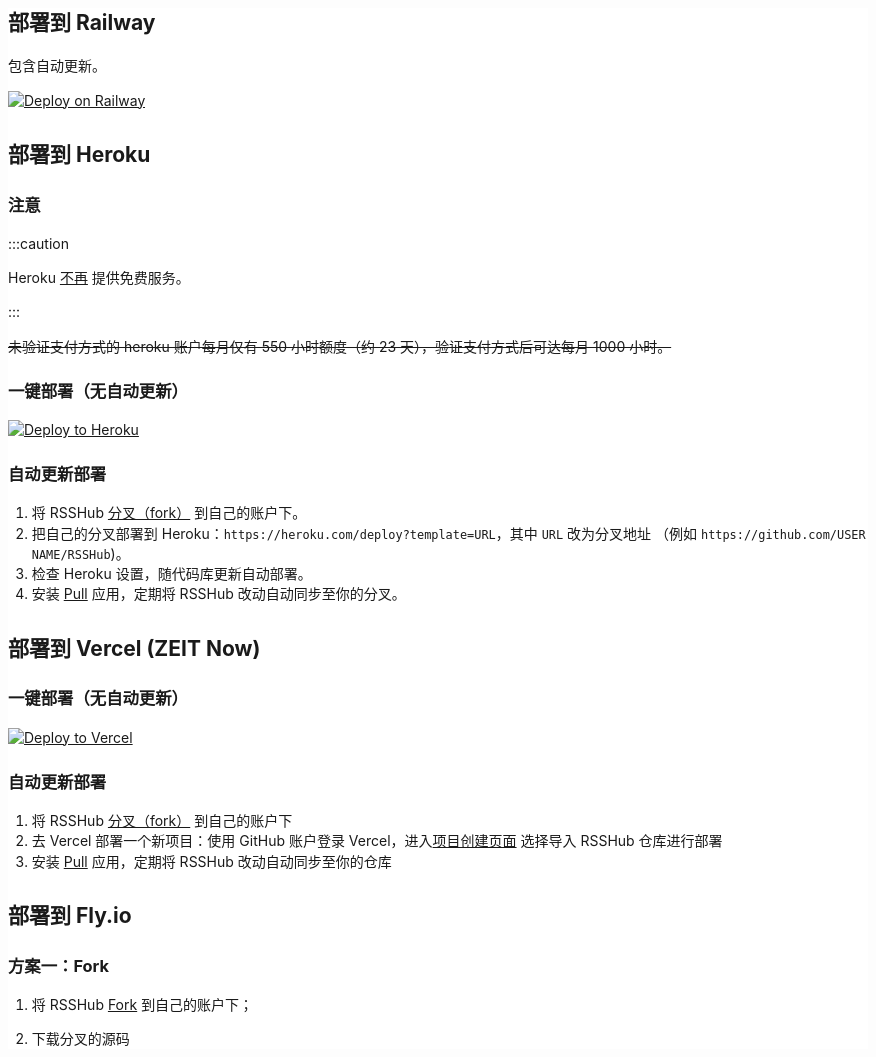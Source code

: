 ## 部署到 Railway

包含自动更新。

[![Deploy on Railway](https://railway.app/button.svg)](https://railway.app/template/QxW\_\_f?referralCode=9wT3hc)

## 部署到 Heroku

### 注意

:::caution

Heroku [不再](https://blog.heroku.com/next-chapter) 提供免费服务。

:::

~~未验证支付方式的 heroku 账户每月仅有 550 小时额度（约 23 天），验证支付方式后可达每月 1000 小时。~~

### 一键部署（无自动更新）

[![Deploy to Heroku](https://www.herokucdn.com/deploy/button.svg)](https://heroku.com/deploy?template=https%3A%2F%2Fgithub.com%2FDIYgod%2FRSSHub)

### 自动更新部署

1.  将 RSSHub [分叉（fork）](https://github.com/DIYgod/RSSHub/fork) 到自己的账户下。
2.  把自己的分叉部署到 Heroku：`https://heroku.com/deploy?template=URL`，其中 `URL` 改为分叉地址 （例如 `https://github.com/USERNAME/RSSHub`)。
3.  检查 Heroku 设置，随代码库更新自动部署。
4.  安装 [Pull](https://github.com/apps/pull) 应用，定期将 RSSHub 改动自动同步至你的分叉。

## 部署到 Vercel (ZEIT Now)

### 一键部署（无自动更新）

[![Deploy to Vercel](https://vercel.com/button)](https://vercel.com/import/project?template=https://github.com/DIYgod/RSSHub)

### 自动更新部署

1.  将 RSSHub [分叉（fork）](https://github.com/DIYgod/RSSHub/fork) 到自己的账户下
2.  去 Vercel 部署一个新项目：使用 GitHub 账户登录 Vercel，进入[项目创建页面](https://vercel.com/new/) 选择导入 RSSHub 仓库进行部署
3.  安装 [Pull](https://github.com/apps/pull) 应用，定期将 RSSHub 改动自动同步至你的仓库

## 部署到 Fly.io

### 方案一：Fork

1.  将 RSSHub [Fork](https://github.com/DIYgod/RSSHub/fork) 到自己的账户下；

2.  下载分叉的源码
